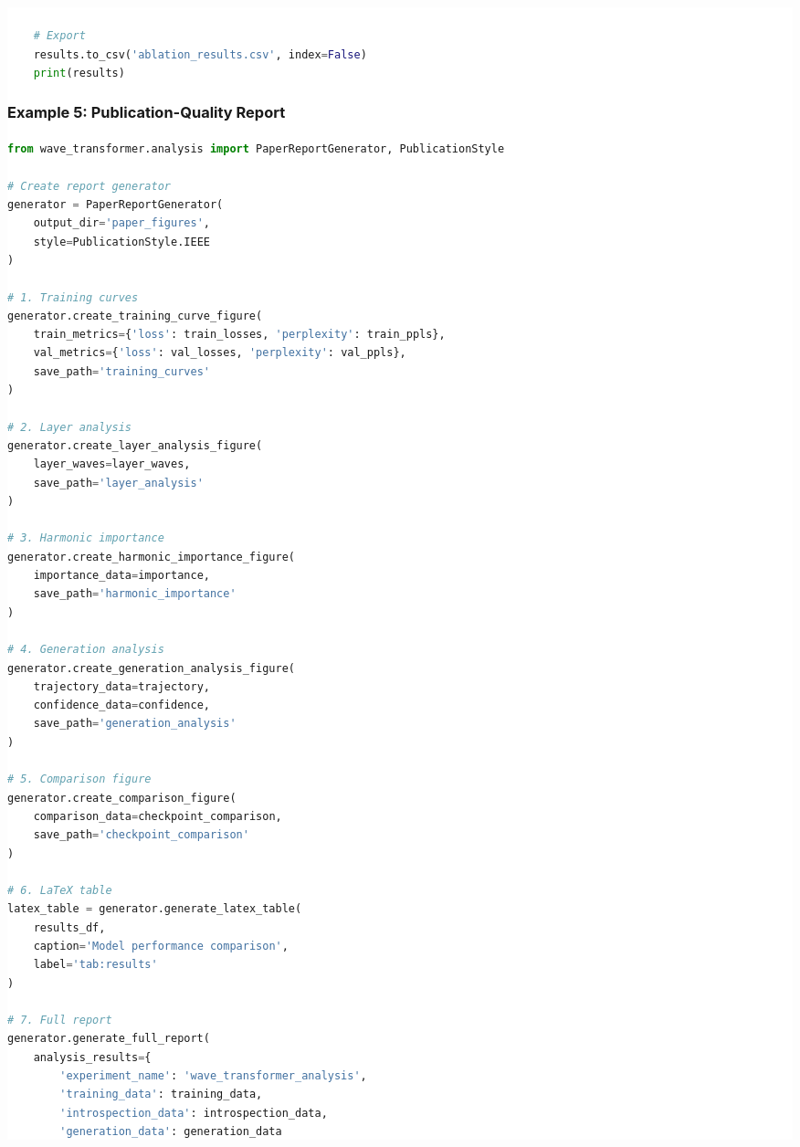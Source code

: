 ```python

    # Export
    results.to_csv('ablation_results.csv', index=False)
    print(results)
```

### Example 5: Publication-Quality Report

```python
from wave_transformer.analysis import PaperReportGenerator, PublicationStyle

# Create report generator
generator = PaperReportGenerator(
    output_dir='paper_figures',
    style=PublicationStyle.IEEE
)

# 1. Training curves
generator.create_training_curve_figure(
    train_metrics={'loss': train_losses, 'perplexity': train_ppls},
    val_metrics={'loss': val_losses, 'perplexity': val_ppls},
    save_path='training_curves'
)

# 2. Layer analysis
generator.create_layer_analysis_figure(
    layer_waves=layer_waves,
    save_path='layer_analysis'
)

# 3. Harmonic importance
generator.create_harmonic_importance_figure(
    importance_data=importance,
    save_path='harmonic_importance'
)

# 4. Generation analysis
generator.create_generation_analysis_figure(
    trajectory_data=trajectory,
    confidence_data=confidence,
    save_path='generation_analysis'
)

# 5. Comparison figure
generator.create_comparison_figure(
    comparison_data=checkpoint_comparison,
    save_path='checkpoint_comparison'
)

# 6. LaTeX table
latex_table = generator.generate_latex_table(
    results_df,
    caption='Model performance comparison',
    label='tab:results'
)

# 7. Full report
generator.generate_full_report(
    analysis_results={
        'experiment_name': 'wave_transformer_analysis',
        'training_data': training_data,
        'introspection_data': introspection_data,
        'generation_data': generation_data
```